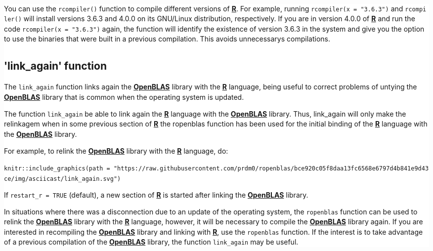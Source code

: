 You can use the `rcompiler()` function to compile different versions of
[**R**](https://www.r-project.org/). For example, running
`rcompiler(x = "3.6.3")` and `rcompiler()` will install versions 3.6.3
and 4.0.0 on its GNU/Linux distribution, respectively. If you are in
version 4.0.0 of [**R**](https://www.r-project.org/) and run the code
`rcompiler(x = "3.6.3")` again, the function will identify the existence
of version 3.6.3 in the system and give you the option to use the
binaries that were built in a previous compilation. This avoids
unnecessarys compilations.

























## 'link_again' function

The `link_again` function links again the
[**OpenBLAS**](https://www.openblas.net/) library with the
[**R**](https://www.r-project.org/) language, being useful to correct
problems of untying the [**OpenBLAS**](https://www.openblas.net/)
library that is common when the operating system is updated.

The function `link_again` be able to link again the
[**R**](https://www.r-project.org/) language with the
[**OpenBLAS**](https://www.openblas.net/) library. Thus, link_again will
only make the relinkagem when in some previous section of
[**R**](https://www.r-project.org/) the ropenblas function has been used
for the initial binding of the [**R**](https://www.r-project.org/)
language with the [**OpenBLAS**](https://www.openblas.net/) library.

For example, to relink the [**OpenBLAS**](https://www.openblas.net/)
library with the [**R**](https://www.r-project.org/) language, do:

```{r, echo=FALSE}
knitr::include_graphics(path = "https://raw.githubusercontent.com/prdm0/ropenblas/bce920c05f8daa13fc6568e6797d4b841e9d43ce/img/asciicast/link_again.svg")
```

If `restart_r = TRUE` (default), a new section of
[**R**](https://www.r-project.org/) is started after linking the
[**OpenBLAS**](https://www.openblas.net/) library.

In situations where there was a disconnection due to an update of the
operating system, the `ropenblas` function can be used to relink the
[**OpenBLAS**](https://www.openblas.net/) library with the
[**R**](https://www.r-project.org/) language, however, it will be
necessary to compile the [**OpenBLAS**](https://www.openblas.net/)
library again. If you are interested in recompiling the
[**OpenBLAS**](https://www.openblas.net/) library and linking with
[**R**](https://www.r-project.org/), use the `ropenblas` function. If
the interest is to take advantage of a previous compilation of the
[**OpenBLAS**](https://www.openblas.net/) library, the function
`link_again` may be useful.
